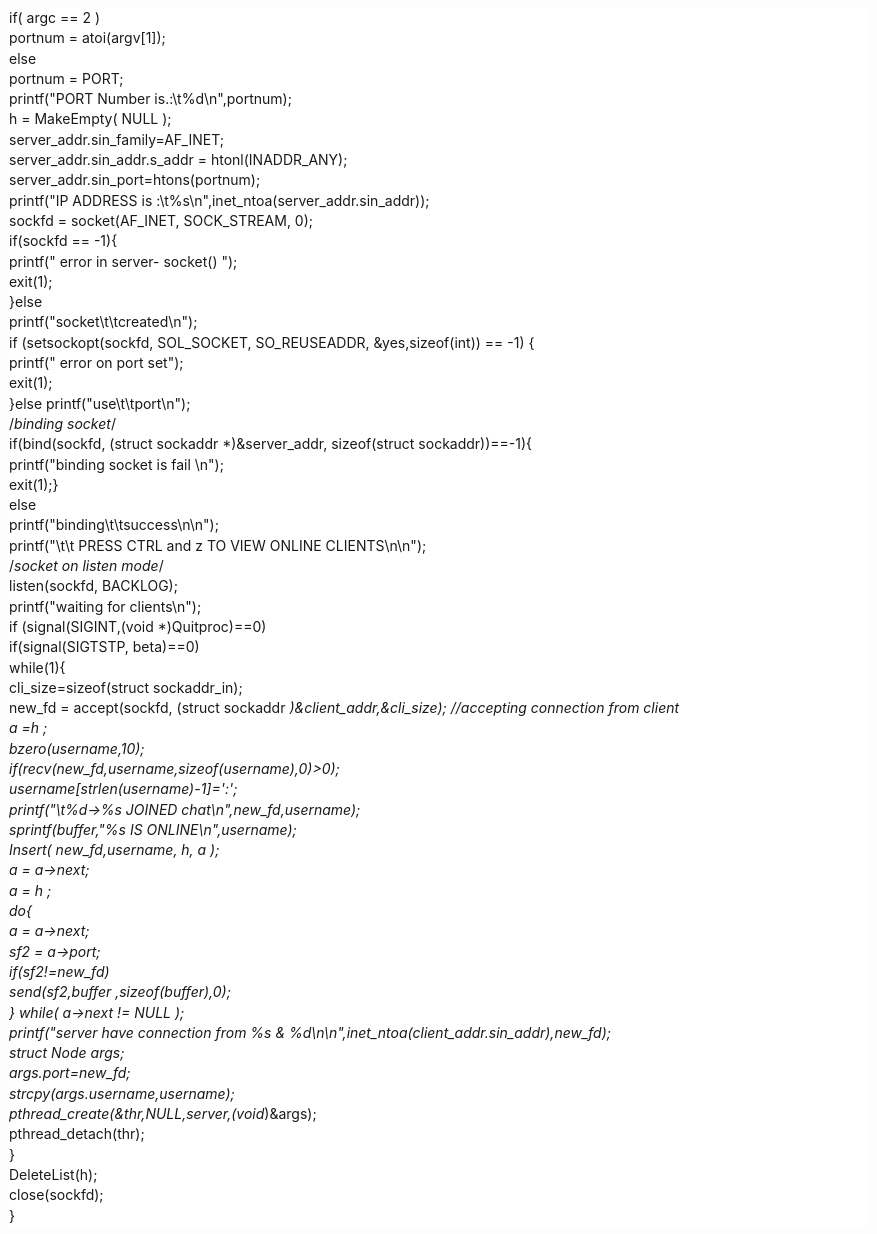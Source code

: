   if( argc == 2 )       
       portnum = atoi(argv[1]);  
  else   
      portnum = PORT;   
      printf("PORT Number is.:\t%d\n",portnum);  
      h = MakeEmpty( NULL );           
      server_addr.sin_family=AF_INET;           
      server_addr.sin_addr.s_addr = htonl(INADDR_ANY);  
      server_addr.sin_port=htons(portnum);  
       printf("IP ADDRESS is :\t%s\n",inet_ntoa(server_addr.sin_addr));  
       sockfd = socket(AF_INET, SOCK_STREAM, 0);  
   if(sockfd == -1){  
      printf(" error in server- socket() ");     
      exit(1);  
   }else  
      printf("socket\t\tcreated\n");  
   if (setsockopt(sockfd, SOL_SOCKET, SO_REUSEADDR, &yes,sizeof(int)) == -1) {  
      printf(" error on port set");      
      exit(1);  
   }else printf("use\t\tport\n");  
      /*binding socket*/  
   if(bind(sockfd, (struct sockaddr *)&server_addr, sizeof(struct sockaddr))==-1){  
           printf("binding  socket is fail \n");      
      exit(1);}  
   else   
      printf("binding\t\tsuccess\n\n");  
 printf("\t\t PRESS CTRL and z TO VIEW ONLINE CLIENTS\n\n");  
      /*socket on listen mode*/  
      listen(sockfd, BACKLOG);  
      printf("waiting for clients\n");  
   if (signal(SIGINT,(void *)Quitproc)==0)       
   if(signal(SIGTSTP, beta)==0)               
   while(1){  
             cli_size=sizeof(struct sockaddr_in);   
             new_fd = accept(sockfd, (struct sockaddr *)&client_addr,&cli_size); //accepting connection from client   
             a =h ;  
           bzero(username,10);            
           if(recv(new_fd,username,sizeof(username),0)>0);  
             username[strlen(username)-1]=':';  
             printf("\t%d->%s JOINED chat\n",new_fd,username);  
             sprintf(buffer,"%s IS ONLINE\n",username);  
             Insert( new_fd,username, h, a );                 
             a = a->next;  
             a = h ;  
           do{  
             a = a->next;  
             sf2 = a->port;  
           if(sf2!=new_fd)  
           send(sf2,buffer ,sizeof(buffer),0);  
           } while( a->next != NULL );  
              printf("server have connection from %s & %d\n\n",inet_ntoa(client_addr.sin_addr),new_fd);  
            struct Node args;                          
             args.port=new_fd;  
             strcpy(args.username,username);  
            pthread_create(&thr,NULL,server,(void*)&args);         
            pthread_detach(thr);  
       }  
  DeleteList(h);                            
  close(sockfd);  
 }
       